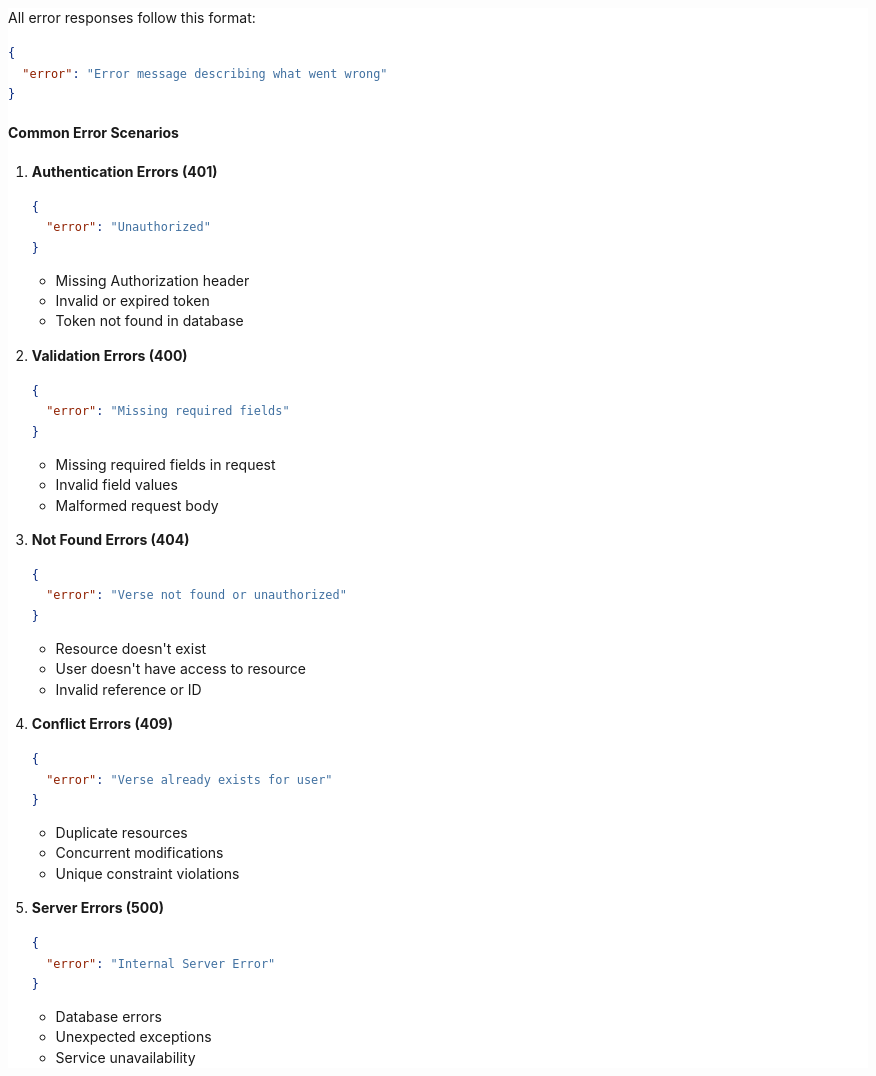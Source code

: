 All error responses follow this format:
```json
{
  "error": "Error message describing what went wrong"
}
```

#### Common Error Scenarios

1. **Authentication Errors (401)**
   ```json
   {
     "error": "Unauthorized"
   }
   ```
   - Missing Authorization header
   - Invalid or expired token
   - Token not found in database

2. **Validation Errors (400)**
   ```json
   {
     "error": "Missing required fields"
   }
   ```
   - Missing required fields in request
   - Invalid field values
   - Malformed request body

3. **Not Found Errors (404)**
   ```json
   {
     "error": "Verse not found or unauthorized"
   }
   ```
   - Resource doesn't exist
   - User doesn't have access to resource
   - Invalid reference or ID

4. **Conflict Errors (409)**
   ```json
   {
     "error": "Verse already exists for user"
   }
   ```
   - Duplicate resources
   - Concurrent modifications
   - Unique constraint violations

5. **Server Errors (500)**
   ```json
   {
     "error": "Internal Server Error"
   }
   ```
   - Database errors
   - Unexpected exceptions
   - Service unavailability
